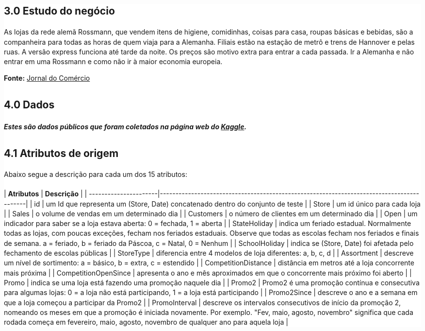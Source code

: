 
## 3.0 Estudo do negócio


As lojas da rede alemã Rossmann, que vendem itens de higiene, comidinhas, coisas para casa, roupas básicas e bebidas, são a companheira para todas as horas de quem viaja para a Alemanha. Filiais estão na estação de metrô e trens de Hannover e pelas ruas. A versão express funciona até tarde da noite. Os preços são motivo extra para entrar a cada passada. Ir a Alemanha e não entrar em uma Rossmann e como não ir à maior economia europeia.

**Fonte:** [ Jornal do Comércio ](https://www.jornaldocomercio.com/_conteudo/especiais/hannover_messe_2019/2019/04/678068-dicas-de-hannover.html)


## 4.0 Dados


##### Estes são dados públicos que foram coletados na página web do [Kaggle](https://www.kaggle.com/c/rossmann-store-sales).

## 4.1 Atributos de origem

 Abaixo segue a descrição para cada um dos 15 atributos:<br><br>
| **Atributos**         |  **Descrição**  |
| ----------------------|------------------------------------------------------------------------------------------|
|  id                   | um Id que representa um (Store, Date) concatenado dentro do conjunto de teste |
|  Store                |  um id único para cada loja |
|  Sales                |  o volume de vendas em um determinado dia |
|  Customers            |  o número de clientes em um determinado dia |
|  Open                 |  um indicador para saber se a loja estava aberta: 0 = fechada, 1 = aberta |
|  StateHoliday         |  indica um feriado estadual. Normalmente todas as lojas, com poucas exceções, fecham nos feriados estaduais. Observe que todas as escolas fecham nos feriados e finais de semana. a = feriado, b = feriado da Páscoa, c = Natal, 0 = Nenhum |
| SchoolHoliday         |  indica se (Store, Date) foi afetada pelo fechamento de escolas públicas |
|  StoreType            |  diferencia entre 4 modelos de loja diferentes: a, b, c, d |
|  Assortment           |  descreve um nível de sortimento: a = básico, b = extra, c = estendido |
|  CompetitionDistance  |  distância em metros até a loja concorrente mais próxima |
|  CompetitionOpenSince |  apresenta o ano e mês aproximados em que o concorrente mais próximo foi aberto |
|  Promo                |  indica se uma loja está fazendo uma promoção naquele dia |
|  Promo2               |  Promo2 é uma promoção contínua e consecutiva para algumas lojas: 0 = a loja não está participando, 1 = a loja está participando |
|  Promo2Since          |  descreve o ano e a semana em que a loja começou a participar da Promo2 |
|  PromoInterval        | descreve os intervalos consecutivos de início da promoção 2, nomeando os meses em que a promoção é iniciada novamente. Por exemplo. "Fev, maio, agosto, novembro" significa que cada rodada começa em fevereiro, maio, agosto, novembro de qualquer ano para aquela loja |

